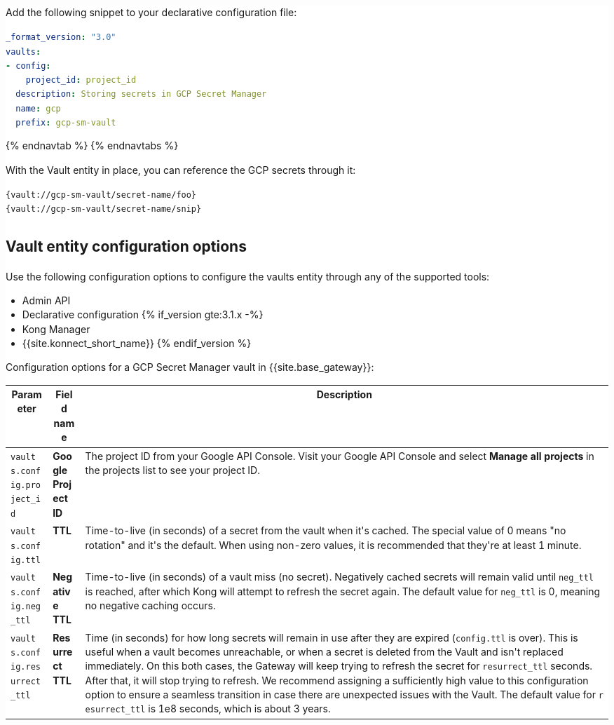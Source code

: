 Add the following snippet to your declarative configuration file:

```yaml
_format_version: "3.0"
vaults:
- config:
    project_id: project_id
  description: Storing secrets in GCP Secret Manager
  name: gcp
  prefix: gcp-sm-vault
```

{% endnavtab %}
{% endnavtabs %}

With the Vault entity in place, you can reference the GCP secrets
through it:

```bash
{vault://gcp-sm-vault/secret-name/foo}
{vault://gcp-sm-vault/secret-name/snip}
```

## Vault entity configuration options

Use the following configuration options to configure the vaults entity through
any of the supported tools:
* Admin API
* Declarative configuration
{% if_version gte:3.1.x -%}
* Kong Manager
* {{site.konnect_short_name}}
{% endif_version %}


Configuration options for a GCP Secret Manager vault in {{site.base_gateway}}:

Parameter | Field name | Description
----------|------------|------------
`vaults.config.project_id` | **Google Project ID** | The project ID from your Google API Console. Visit your Google API Console and select **Manage all projects** in the projects list to see your project ID.
`vaults.config.ttl` | **TTL** | Time-to-live (in seconds) of a secret from the vault when it's cached. The special value of 0 means "no rotation" and it's the default. When using non-zero values, it is recommended that they're at least 1 minute.
`vaults.config.neg_ttl` | **Negative TTL** | Time-to-live (in seconds) of a vault miss (no secret). Negatively cached secrets will remain valid until `neg_ttl` is reached, after which Kong will attempt to refresh the secret again. The default value for `neg_ttl` is 0, meaning no negative caching occurs.
`vaults.config.resurrect_ttl` | **Resurrect TTL** | Time (in seconds) for how long secrets will remain in use after they are expired (`config.ttl` is over). This is useful when a vault becomes unreachable, or when a secret is deleted from the Vault and isn't replaced immediately. On this both cases, the Gateway will keep trying to refresh the secret for `resurrect_ttl` seconds. After that, it will stop trying to refresh. We recommend assigning a sufficiently high value to this configuration option to ensure a seamless transition in case there are unexpected issues with the Vault. The default value for `resurrect_ttl` is 1e8 seconds, which is about 3 years.

